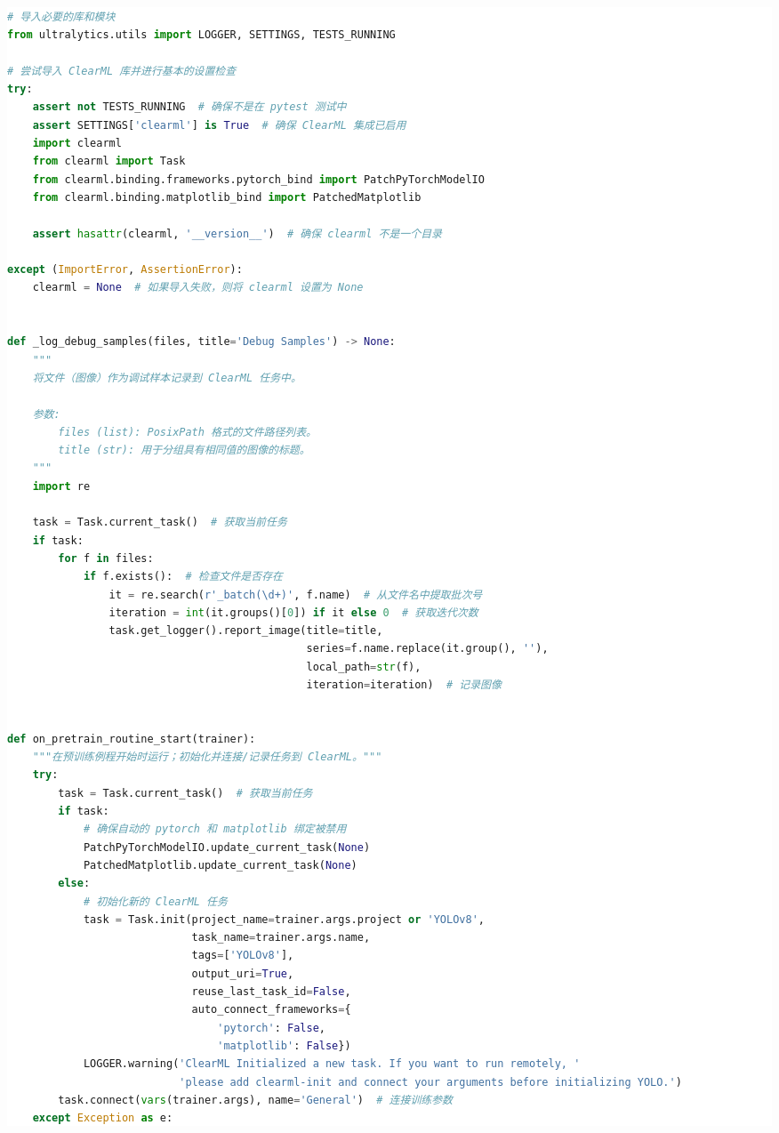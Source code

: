 ```python
# 导入必要的库和模块
from ultralytics.utils import LOGGER, SETTINGS, TESTS_RUNNING

# 尝试导入 ClearML 库并进行基本的设置检查
try:
    assert not TESTS_RUNNING  # 确保不是在 pytest 测试中
    assert SETTINGS['clearml'] is True  # 确保 ClearML 集成已启用
    import clearml
    from clearml import Task
    from clearml.binding.frameworks.pytorch_bind import PatchPyTorchModelIO
    from clearml.binding.matplotlib_bind import PatchedMatplotlib

    assert hasattr(clearml, '__version__')  # 确保 clearml 不是一个目录

except (ImportError, AssertionError):
    clearml = None  # 如果导入失败，则将 clearml 设置为 None


def _log_debug_samples(files, title='Debug Samples') -> None:
    """
    将文件（图像）作为调试样本记录到 ClearML 任务中。

    参数:
        files (list): PosixPath 格式的文件路径列表。
        title (str): 用于分组具有相同值的图像的标题。
    """
    import re

    task = Task.current_task()  # 获取当前任务
    if task:
        for f in files:
            if f.exists():  # 检查文件是否存在
                it = re.search(r'_batch(\d+)', f.name)  # 从文件名中提取批次号
                iteration = int(it.groups()[0]) if it else 0  # 获取迭代次数
                task.get_logger().report_image(title=title,
                                               series=f.name.replace(it.group(), ''),
                                               local_path=str(f),
                                               iteration=iteration)  # 记录图像


def on_pretrain_routine_start(trainer):
    """在预训练例程开始时运行；初始化并连接/记录任务到 ClearML。"""
    try:
        task = Task.current_task()  # 获取当前任务
        if task:
            # 确保自动的 pytorch 和 matplotlib 绑定被禁用
            PatchPyTorchModelIO.update_current_task(None)
            PatchedMatplotlib.update_current_task(None)
        else:
            # 初始化新的 ClearML 任务
            task = Task.init(project_name=trainer.args.project or 'YOLOv8',
                             task_name=trainer.args.name,
                             tags=['YOLOv8'],
                             output_uri=True,
                             reuse_last_task_id=False,
                             auto_connect_frameworks={
                                 'pytorch': False,
                                 'matplotlib': False})
            LOGGER.warning('ClearML Initialized a new task. If you want to run remotely, '
                           'please add clearml-init and connect your arguments before initializing YOLO.')
        task.connect(vars(trainer.args), name='General')  # 连接训练参数
    except Exception as e:
```
